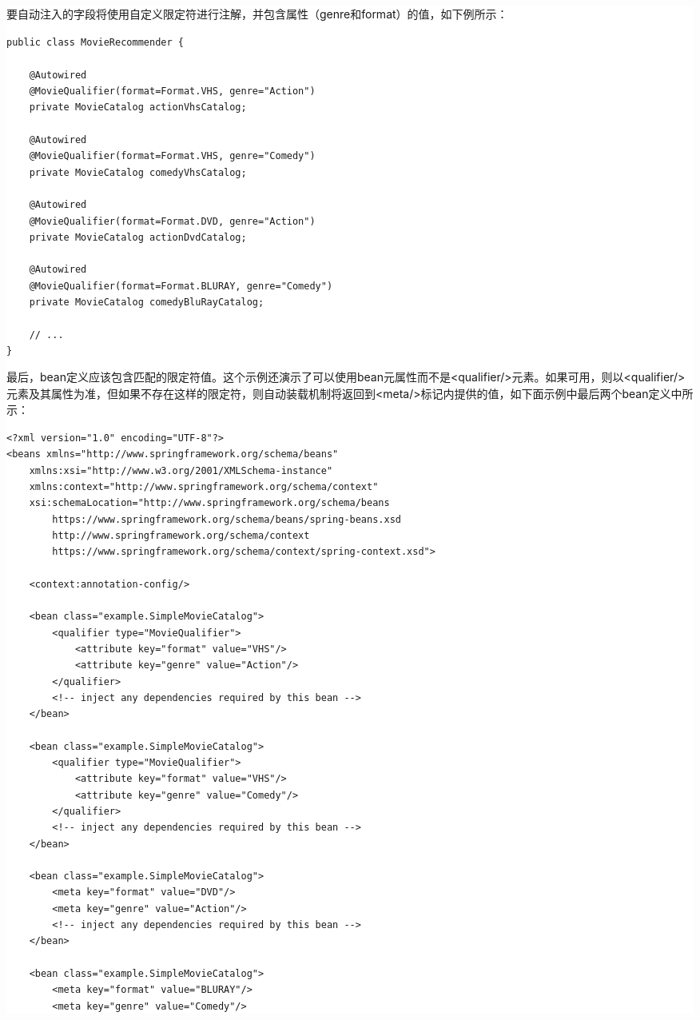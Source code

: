 要自动注入的字段将使用自定义限定符进行注解，并包含属性（genre和format）的值，如下例所示：

```text
public class MovieRecommender {

    @Autowired
    @MovieQualifier(format=Format.VHS, genre="Action")
    private MovieCatalog actionVhsCatalog;

    @Autowired
    @MovieQualifier(format=Format.VHS, genre="Comedy")
    private MovieCatalog comedyVhsCatalog;

    @Autowired
    @MovieQualifier(format=Format.DVD, genre="Action")
    private MovieCatalog actionDvdCatalog;

    @Autowired
    @MovieQualifier(format=Format.BLURAY, genre="Comedy")
    private MovieCatalog comedyBluRayCatalog;

    // ...
}
```

最后，bean定义应该包含匹配的限定符值。这个示例还演示了可以使用bean元属性而不是&lt;qualifier/&gt;元素。如果可用，则以&lt;qualifier/&gt;元素及其属性为准，但如果不存在这样的限定符，则自动装载机制将返回到&lt;meta/&gt;标记内提供的值，如下面示例中最后两个bean定义中所示：

```text
<?xml version="1.0" encoding="UTF-8"?>
<beans xmlns="http://www.springframework.org/schema/beans"
    xmlns:xsi="http://www.w3.org/2001/XMLSchema-instance"
    xmlns:context="http://www.springframework.org/schema/context"
    xsi:schemaLocation="http://www.springframework.org/schema/beans
        https://www.springframework.org/schema/beans/spring-beans.xsd
        http://www.springframework.org/schema/context
        https://www.springframework.org/schema/context/spring-context.xsd">

    <context:annotation-config/>

    <bean class="example.SimpleMovieCatalog">
        <qualifier type="MovieQualifier">
            <attribute key="format" value="VHS"/>
            <attribute key="genre" value="Action"/>
        </qualifier>
        <!-- inject any dependencies required by this bean -->
    </bean>

    <bean class="example.SimpleMovieCatalog">
        <qualifier type="MovieQualifier">
            <attribute key="format" value="VHS"/>
            <attribute key="genre" value="Comedy"/>
        </qualifier>
        <!-- inject any dependencies required by this bean -->
    </bean>

    <bean class="example.SimpleMovieCatalog">
        <meta key="format" value="DVD"/>
        <meta key="genre" value="Action"/>
        <!-- inject any dependencies required by this bean -->
    </bean>

    <bean class="example.SimpleMovieCatalog">
        <meta key="format" value="BLURAY"/>
        <meta key="genre" value="Comedy"/>
```